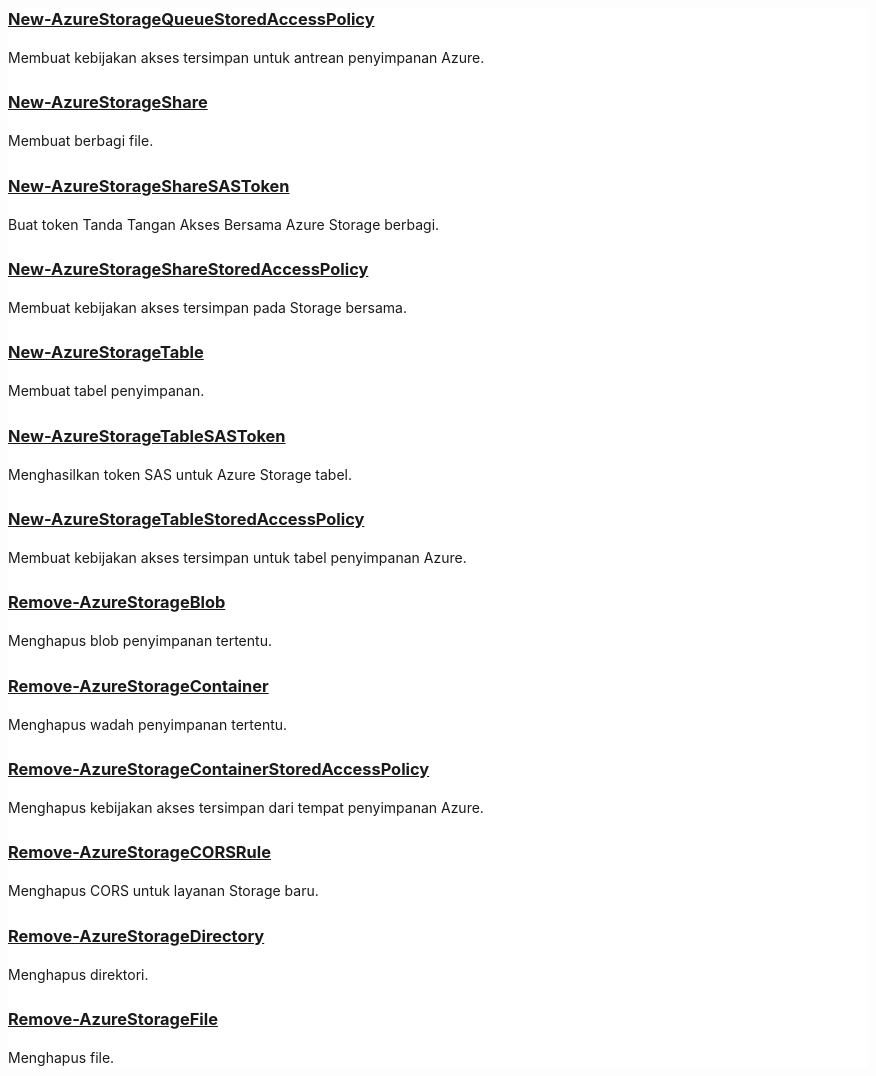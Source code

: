 ### [New-AzureStorageQueueStoredAccessPolicy](New-AzureStorageQueueStoredAccessPolicy.md)
Membuat kebijakan akses tersimpan untuk antrean penyimpanan Azure.

### [New-AzureStorageShare](New-AzureStorageShare.md)
Membuat berbagi file.

### [New-AzureStorageShareSASToken](New-AzureStorageShareSASToken.md)
Buat token Tanda Tangan Akses Bersama Azure Storage berbagi.

### [New-AzureStorageShareStoredAccessPolicy](New-AzureStorageShareStoredAccessPolicy.md)
Membuat kebijakan akses tersimpan pada Storage bersama.

### [New-AzureStorageTable](New-AzureStorageTable.md)
Membuat tabel penyimpanan.

### [New-AzureStorageTableSASToken](New-AzureStorageTableSASToken.md)
Menghasilkan token SAS untuk Azure Storage tabel.

### [New-AzureStorageTableStoredAccessPolicy](New-AzureStorageTableStoredAccessPolicy.md)
Membuat kebijakan akses tersimpan untuk tabel penyimpanan Azure.

### [Remove-AzureStorageBlob](Remove-AzureStorageBlob.md)
Menghapus blob penyimpanan tertentu.

### [Remove-AzureStorageContainer](Remove-AzureStorageContainer.md)
Menghapus wadah penyimpanan tertentu.

### [Remove-AzureStorageContainerStoredAccessPolicy](Remove-AzureStorageContainerStoredAccessPolicy.md)
Menghapus kebijakan akses tersimpan dari tempat penyimpanan Azure.

### [Remove-AzureStorageCORSRule](Remove-AzureStorageCORSRule.md)
Menghapus CORS untuk layanan Storage baru.

### [Remove-AzureStorageDirectory](Remove-AzureStorageDirectory.md)
Menghapus direktori.

### [Remove-AzureStorageFile](Remove-AzureStorageFile.md)
Menghapus file.
